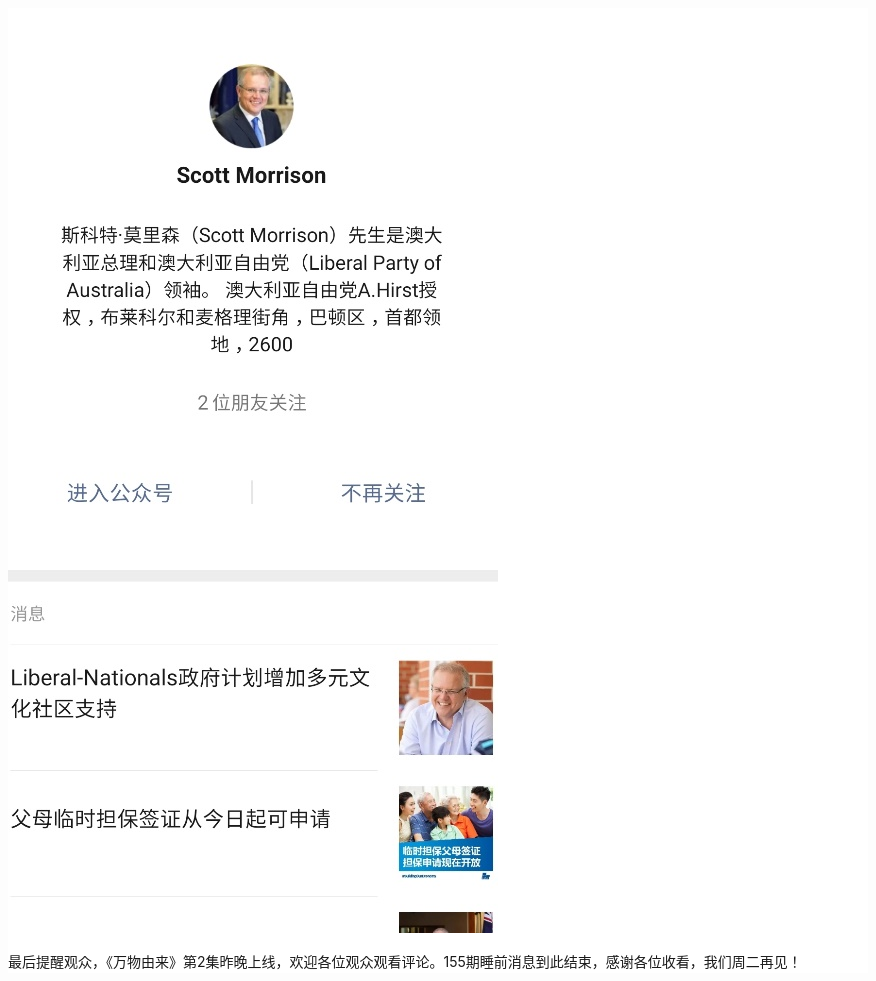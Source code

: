 ![](images/btnews/0101_0200/0155/media/image27.jpeg)

最后提醒观众，《万物由来》第2集昨晚上线，欢迎各位观众观看评论。155期睡前消息到此结束，感谢各位收看，我们周二再见！
